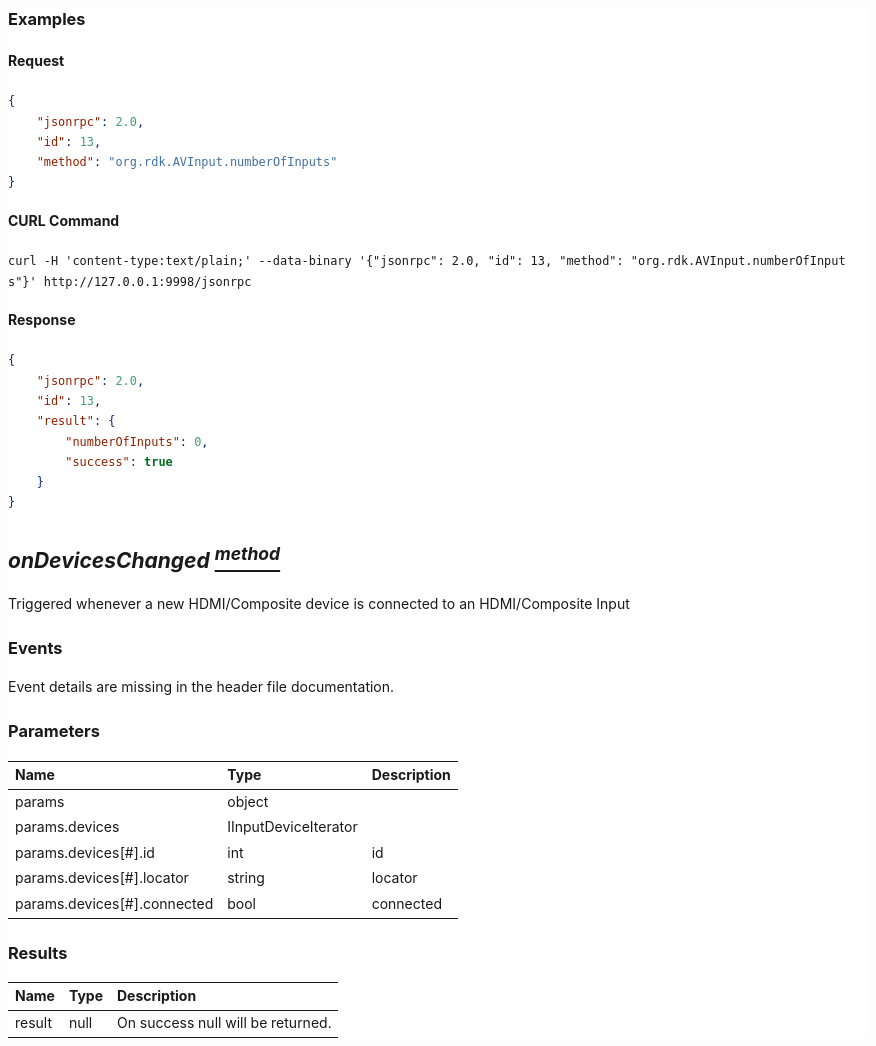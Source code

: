 ### Examples


#### Request

```json
{
    "jsonrpc": 2.0,
    "id": 13,
    "method": "org.rdk.AVInput.numberOfInputs"
}
```


#### CURL Command

```curl
curl -H 'content-type:text/plain;' --data-binary '{"jsonrpc": 2.0, "id": 13, "method": "org.rdk.AVInput.numberOfInputs"}' http://127.0.0.1:9998/jsonrpc
```


#### Response

```json
{
    "jsonrpc": 2.0,
    "id": 13,
    "result": {
        "numberOfInputs": 0,
        "success": true
    }
}
```

<a id="method.onDevicesChanged"></a>
## *onDevicesChanged [<sup>method</sup>](#head.Methods)*

Triggered whenever a new HDMI/Composite device is connected to an HDMI/Composite Input

### Events
Event details are missing in the header file documentation.
### Parameters
| Name | Type | Description |
| :-------- | :-------- | :-------- |
| params | object |  |
| params.devices | IInputDeviceIterator |  |
| params.devices[#].id | int | id |
| params.devices[#].locator | string | locator |
| params.devices[#].connected | bool | connected |
### Results
| Name | Type | Description |
| :-------- | :-------- | :-------- |
| result | null | On success null will be returned. |
